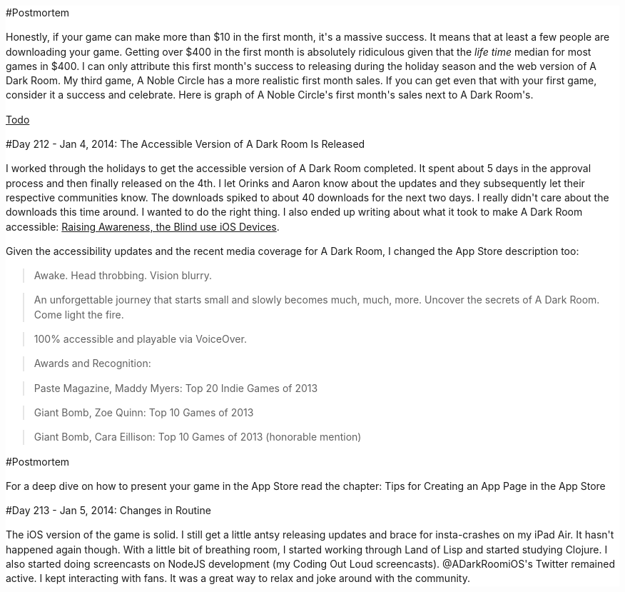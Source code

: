 #Postmortem

Honestly, if your game can make more than $10 in the first month, it's a
massive success. It means that at least a few people are downloading
your game. Getting over $400 in the first month is absolutely
ridiculous given that the _life time_ median for most games in $400. I
can only attribute this first month's success to releasing during the
holiday season and the web version of A Dark Room. My third game, A
Noble Circle has a more realistic first month sales. If you can get
even that with your first game, consider it a success and
celebrate. Here is graph of A Noble Circle's first month's sales next
to A Dark Room's.

[Todo]()

#Day 212 - Jan 4, 2014: The Accessible Version of A Dark Room Is Released

I worked through the holidays to get the accessible version of A Dark
Room completed. It spent about 5 days in the approval process and then
finally released on the 4th. I let Orinks and Aaron know about the
updates and they subsequently let their respective communities
know. The downloads spiked to about 40 downloads for the next two
days. I really didn't care about the downloads this time around. I
wanted to do the right thing. I also ended up writing about what it
took to make A Dark Room accessible: [Raising Awareness, the Blind use iOS Devices](http://amirrajan.net/software-development/2013/12/29/if-you-are-reading-this-you-are-not-blind/).

Given the accessibility updates and the recent media coverage for A
Dark Room, I changed the App Store description too:

>Awake. Head throbbing. Vision blurry.

>An unforgettable journey that starts small and slowly becomes much, much, more. Uncover the secrets of A Dark Room. Come light the fire.

>100% accessible and playable via VoiceOver.

>Awards and Recognition:

>Paste Magazine, Maddy Myers: Top 20 Indie Games of 2013

>Giant Bomb, Zoe Quinn: Top 10 Games of 2013

>Giant Bomb, Cara Eillison: Top 10 Games of 2013 (honorable mention)

#Postmortem

For a deep dive on how to present your game in the App Store read the
chapter: Tips for Creating an App Page in the App Store

#Day 213 - Jan 5, 2014: Changes in Routine

The iOS version of the game is solid. I still get a little antsy
releasing updates and brace for insta-crashes on my iPad Air. It
hasn't happened again though. With a little bit of breathing room, I
started working through Land of Lisp and started studying Clojure. I
also started doing screencasts on NodeJS development (my Coding Out
Loud screencasts). @ADarkRoomiOS's Twitter remained active. I kept
interacting with fans. It was a great way to relax and joke around
with the community.
